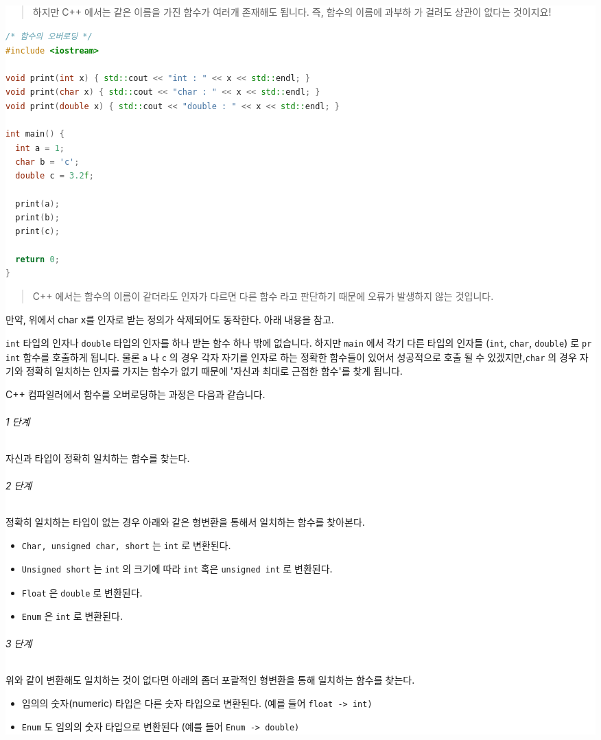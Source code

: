 >하지만 C++ 에서는 같은 이름을 가진 함수가 여러개 존재해도 됩니다. 즉, 함수의 이름에 과부하 가 걸려도 상관이 없다는 것이지요!

```c++
/* 함수의 오버로딩 */
#include <iostream>

void print(int x) { std::cout << "int : " << x << std::endl; }
void print(char x) { std::cout << "char : " << x << std::endl; }
void print(double x) { std::cout << "double : " << x << std::endl; }

int main() {
  int a = 1;
  char b = 'c';
  double c = 3.2f;

  print(a);
  print(b);
  print(c);

  return 0;
}
```

>C++ 에서는 함수의 이름이 같더라도 인자가 다르면 다른 함수 라고 판단하기 때문에 오류가 발생하지 않는 것입니다.


만약, 위에서 char x를 인자로 받는 정의가 삭제되어도 동작한다.
아래 내용을 참고.

`int` 타입의 인자나 `double` 타입의 인자를 하나 받는 함수 하나 밖에 없습니다. 하지만 `main` 에서 각기 다른 타입의 인자들 (`int`, `char`, `double`) 로 `print` 함수를 호출하게 됩니다. 물론 `a` 나 `c` 의 경우 각자 자기를 인자로 하는 정확한 함수들이 있어서 성공적으로 호출 될 수 있겠지만,`char` 의 경우 자기와 정확히 일치하는 인자를 가지는 함수가 없기 때문에 '자신과 최대로 근접한 함수'를 찾게 됩니다.

C++ 컴파일러에서 함수를 오버로딩하는 과정은 다음과 같습니다.

###### 1 단계

자신과 타입이 정확히 일치하는 함수를 찾는다.

###### 2 단계

정확히 일치하는 타입이 없는 경우 아래와 같은 형변환을 통해서 일치하는 함수를 찾아본다.

-   `Char, unsigned char, short` 는 `int` 로 변환된다.
    
-   `Unsigned short` 는 `int` 의 크기에 따라 `int` 혹은 `unsigned int` 로 변환된다.
    
-   `Float` 은 `double` 로 변환된다.
    
-   `Enum` 은 `int` 로 변환된다.
    

###### 3 단계

위와 같이 변환해도 일치하는 것이 없다면 아래의 좀더 포괄적인 형변환을 통해 일치하는 함수를 찾는다.

-   임의의 숫자(numeric) 타입은 다른 숫자 타입으로 변환된다. (예를 들어 `float -> int)`
    
-   `Enum` 도 임의의 숫자 타입으로 변환된다 (예를 들어 `Enum -> double)`
    